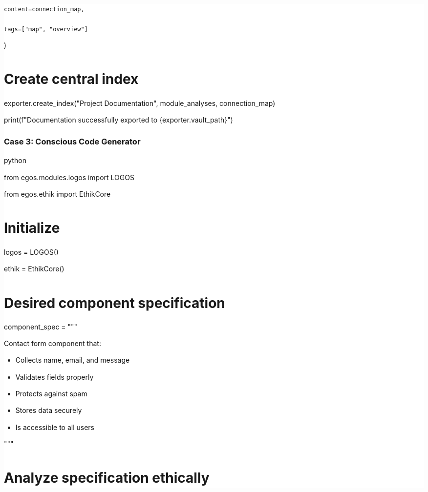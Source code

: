     content=connection_map,

    tags=["map", "overview"]

)



# Create central index

exporter.create_index("Project Documentation", module_analyses, connection_map)



print(f"Documentation successfully exported to {exporter.vault_path}")





### Case 3: Conscious Code Generator



python

from egos.modules.logos import LOGOS

from egos.ethik import EthikCore



# Initialize

logos = LOGOS()

ethik = EthikCore()



# Desired component specification

component_spec = """

Contact form component that:

- Collects name, email, and message

- Validates fields properly

- Protects against spam

- Stores data securely

- Is accessible to all users

"""



# Analyze specification ethically
